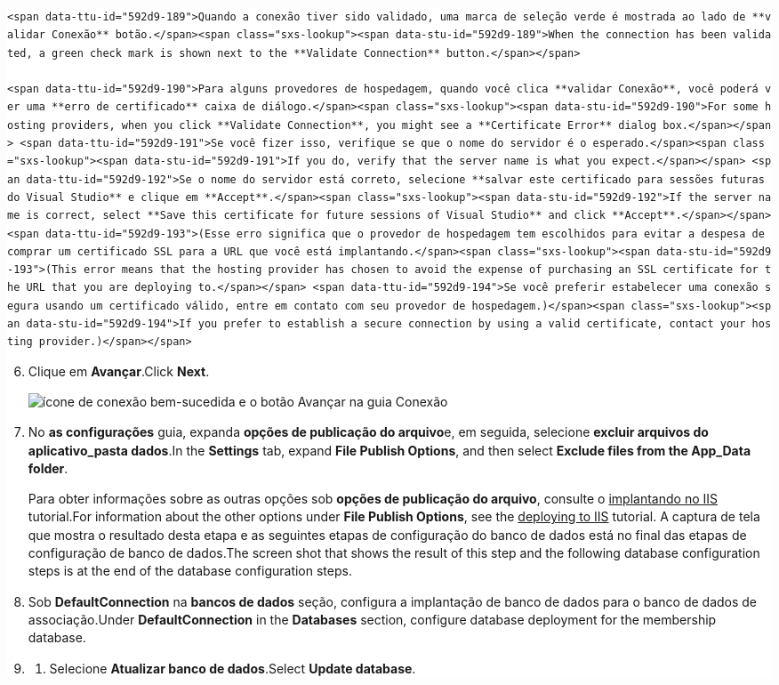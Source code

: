     <span data-ttu-id="592d9-189">Quando a conexão tiver sido validado, uma marca de seleção verde é mostrada ao lado de **validar Conexão** botão.</span><span class="sxs-lookup"><span data-stu-id="592d9-189">When the connection has been validated, a green check mark is shown next to the **Validate Connection** button.</span></span>

    <span data-ttu-id="592d9-190">Para alguns provedores de hospedagem, quando você clica **validar Conexão**, você poderá ver uma **erro de certificado** caixa de diálogo.</span><span class="sxs-lookup"><span data-stu-id="592d9-190">For some hosting providers, when you click **Validate Connection**, you might see a **Certificate Error** dialog box.</span></span> <span data-ttu-id="592d9-191">Se você fizer isso, verifique se que o nome do servidor é o esperado.</span><span class="sxs-lookup"><span data-stu-id="592d9-191">If you do, verify that the server name is what you expect.</span></span> <span data-ttu-id="592d9-192">Se o nome do servidor está correto, selecione **salvar este certificado para sessões futuras do Visual Studio** e clique em **Accept**.</span><span class="sxs-lookup"><span data-stu-id="592d9-192">If the server name is correct, select **Save this certificate for future sessions of Visual Studio** and click **Accept**.</span></span> <span data-ttu-id="592d9-193">(Esse erro significa que o provedor de hospedagem tem escolhidos para evitar a despesa de comprar um certificado SSL para a URL que você está implantando.</span><span class="sxs-lookup"><span data-stu-id="592d9-193">(This error means that the hosting provider has chosen to avoid the expense of purchasing an SSL certificate for the URL that you are deploying to.</span></span> <span data-ttu-id="592d9-194">Se você preferir estabelecer uma conexão segura usando um certificado válido, entre em contato com seu provedor de hospedagem.)</span><span class="sxs-lookup"><span data-stu-id="592d9-194">If you prefer to establish a secure connection by using a valid certificate, contact your hosting provider.)</span></span>
6. <span data-ttu-id="592d9-195">Clique em **Avançar**.</span><span class="sxs-lookup"><span data-stu-id="592d9-195">Click **Next**.</span></span>

    ![ícone de conexão bem-sucedida e o botão Avançar na guia Conexão](deploying-to-production/_static/image8.png)
7. <span data-ttu-id="592d9-197">No **as configurações** guia, expanda **opções de publicação do arquivo**e, em seguida, selecione **excluir arquivos do aplicativo\_pasta dados**.</span><span class="sxs-lookup"><span data-stu-id="592d9-197">In the **Settings** tab, expand **File Publish Options**, and then select **Exclude files from the App\_Data folder**.</span></span>

    <span data-ttu-id="592d9-198">Para obter informações sobre as outras opções sob **opções de publicação do arquivo**, consulte o [implantando no IIS](deploying-to-iis.md) tutorial.</span><span class="sxs-lookup"><span data-stu-id="592d9-198">For information about the other options under **File Publish Options**, see the [deploying to IIS](deploying-to-iis.md) tutorial.</span></span> <span data-ttu-id="592d9-199">A captura de tela que mostra o resultado desta etapa e as seguintes etapas de configuração do banco de dados está no final das etapas de configuração de banco de dados.</span><span class="sxs-lookup"><span data-stu-id="592d9-199">The screen shot that shows the result of this step and the following database configuration steps is at the end of the database configuration steps.</span></span>
8. <span data-ttu-id="592d9-200">Sob **DefaultConnection** na **bancos de dados** seção, configura a implantação de banco de dados para o banco de dados de associação.</span><span class="sxs-lookup"><span data-stu-id="592d9-200">Under **DefaultConnection** in the **Databases** section, configure database deployment for the membership database.</span></span>
9. 1. <span data-ttu-id="592d9-201">Selecione **Atualizar banco de dados**.</span><span class="sxs-lookup"><span data-stu-id="592d9-201">Select **Update database**.</span></span>
